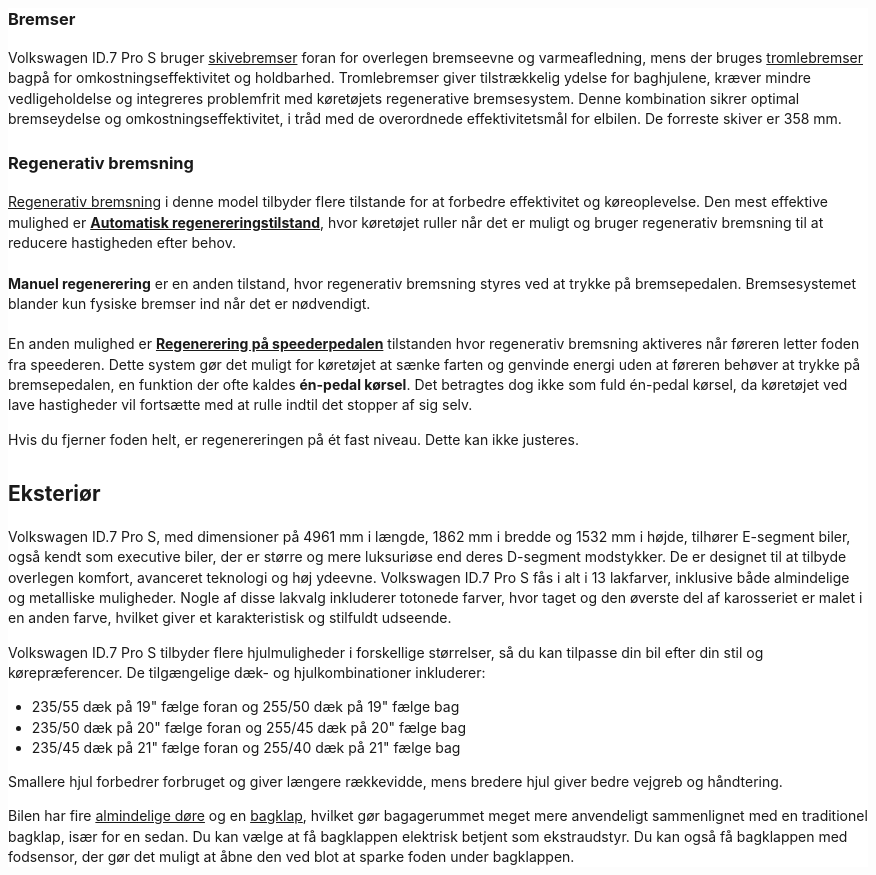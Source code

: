 ### Bremser

Volkswagen ID.7 Pro S bruger [skivebremser](../../../../technology/brakes/#disc-brakes) foran for overlegen bremseevne og varmeafledning, mens der bruges [tromlebremser](../../../../technology/brakes/#drum-brakes) bagpå for omkostningseffektivitet og holdbarhed. Tromlebremser giver tilstrækkelig ydelse for baghjulene, kræver mindre vedligeholdelse og integreres problemfrit med køretøjets regenerative bremsesystem. Denne kombination sikrer optimal bremseydelse og omkostningseffektivitet, i tråd med de overordnede effektivitetsmål for elbilen. De forreste skiver er 358 mm.

### Regenerativ bremsning

[Regenerativ bremsning](../../../../technology/regen/) i denne model tilbyder flere tilstande for at forbedre effektivitet og køreoplevelse. Den mest effektive mulighed er [**Automatisk regenereringstilstand**](../../../../technology/regen/#automatic-regen-adaptive), hvor køretøjet ruller når det er muligt og bruger regenerativ bremsning til at reducere hastigheden efter behov. <br /><br />**Manuel regenerering** er en anden tilstand, hvor regenerativ bremsning styres ved at trykke på bremsepedalen. Bremsesystemet blander kun fysiske bremser ind når det er nødvendigt. <br /><br/>  En anden mulighed er [**Regenerering på speederpedalen**](../../../../technology/regen/#one-pedal-driving) tilstanden hvor regenerativ bremsning aktiveres når føreren letter foden fra speederen. Dette system gør det muligt for køretøjet at sænke farten og genvinde energi uden at føreren behøver at trykke på bremsepedalen, en funktion der ofte kaldes **én-pedal kørsel**. Det betragtes dog ikke som fuld én-pedal kørsel, da køretøjet ved lave hastigheder vil fortsætte med at rulle indtil det stopper af sig selv.

Hvis du fjerner foden helt, er regenereringen på ét fast niveau. Dette kan ikke justeres.

<a id="section-exterior" style="display: block; position: relative; top: -60px; visibility: hidden;"></a>

## Eksteriør

Volkswagen ID.7 Pro S, med dimensioner på 4961 mm i længde, 1862 mm i bredde og 1532 mm i højde, tilhører E-segment biler, også kendt som executive biler, der er større og mere luksuriøse end deres D-segment modstykker. De er designet til at tilbyde overlegen komfort, avanceret teknologi og høj ydeevne. Volkswagen ID.7 Pro S fås i alt i 13 lakfarver, inklusive både almindelige og metalliske muligheder. Nogle af disse lakvalg inkluderer totonede farver, hvor taget og den øverste del af karosseriet er malet i en anden farve, hvilket giver et karakteristisk og stilfuldt udseende.

Volkswagen ID.7 Pro S tilbyder flere hjulmuligheder i forskellige størrelser, så du kan tilpasse din bil efter din stil og kørepræferencer. De tilgængelige dæk- og hjulkombinationer inkluderer:

- 235/55 dæk på 19" fælge foran og 255/50 dæk på 19" fælge bag
- 235/50 dæk på 20" fælge foran og 255/45 dæk på 20" fælge bag
- 235/45 dæk på 21" fælge foran og 255/40 dæk på 21" fælge bag

Smallere hjul forbedrer forbruget og giver længere rækkevidde, mens bredere hjul giver bedre vejgreb og håndtering.

Bilen har fire [almindelige døre](../../../../technology/doors/) og en [bagklap](../../../../technology/doors/#liftgate), hvilket gør bagagerummet meget mere anvendeligt sammenlignet med en traditionel bagklap, især for en sedan. Du kan vælge at få bagklappen elektrisk betjent som ekstraudstyr. Du kan også få bagklappen med fodsensor, der gør det muligt at åbne den ved blot at sparke foden under bagklappen.
